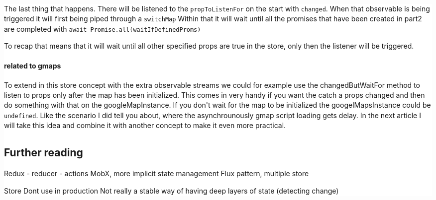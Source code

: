 The last thing that happens. There will be listened to the `propToListenFor` on the start with `changed`.
When that observable is being triggered it will first being piped through a `switchMap` Within
that it will wait until all the promises that have been created in part2 are completed with 
`await Promise.all(waitIfDefinedProms)`

To recap that means that it will wait until all other specified props are true in the store, only then the listener will
be triggered.

#### related to gmaps

To extend in this store concept with the extra observable streams we could for example use the
changedButWaitFor method to listen to props only after the map has been initialized. This comes in very handy
if you want the catch a props changed and then do something with that on the googleMapInstance.
If you don't wait for the map to be initialized the googelMapsInstance could be `undefined`. Like
the scenario I did tell you about, where the asynchrounously gmap script loading gets delay.
In the next article I will take this idea and combine it with another concept to make it even more practical.  

## Further reading
Redux
    - reducer
    - actions
MobX, more implicit state management
Flux pattern, multiple store

Store
Dont use in production
Not really a stable way of having deep layers of state (detecting change)
